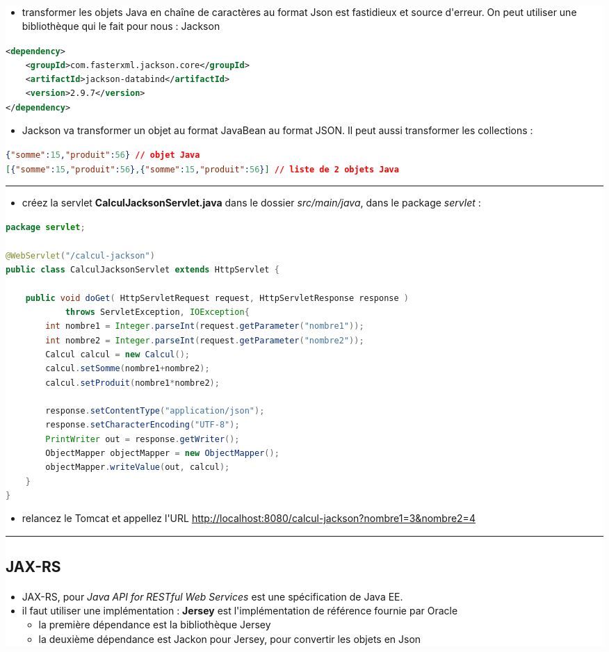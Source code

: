 - transformer les objets Java en chaîne de caractères au format Json est fastidieux et source d'erreur. On peut utiliser une bibliothèque qui le fait pour nous : Jackson

```xml
<dependency>
	<groupId>com.fasterxml.jackson.core</groupId>
	<artifactId>jackson-databind</artifactId>
	<version>2.9.7</version>
</dependency>
```

- Jackson va transformer un objet au format JavaBean au format JSON. Il peut aussi transformer les collections :
```json
{"somme":15,"produit":56} // objet Java
[{"somme":15,"produit":56},{"somme":15,"produit":56}] // liste de 2 objets Java
```

----

- créez la servlet **CalculJacksonServlet.java** dans le dossier *src/main/java*, dans le package *servlet* :

```java
package servlet;

@WebServlet("/calcul-jackson")
public class CalculJacksonServlet extends HttpServlet {
	
    public void doGet( HttpServletRequest request, HttpServletResponse response )
			throws ServletException, IOException{
		int nombre1 = Integer.parseInt(request.getParameter("nombre1"));
		int nombre2 = Integer.parseInt(request.getParameter("nombre2"));
		Calcul calcul = new Calcul();
		calcul.setSomme(nombre1+nombre2);
		calcul.setProduit(nombre1*nombre2);

		response.setContentType("application/json");
		response.setCharacterEncoding("UTF-8");	
		PrintWriter out = response.getWriter();
		ObjectMapper objectMapper = new ObjectMapper();
		objectMapper.writeValue(out, calcul);
	}
}
```

- relancez le Tomcat et appellez l'URL [http://localhost:8080/calcul-jackson?nombre1=3&nombre2=4](http://localhost:8080/calcul-jackson?nombre1=3&nombre2=4)

----

## JAX-RS

- JAX-RS, pour *Java API for RESTful Web Services* est une spécification de Java EE.
- il faut utiliser une implémentation : **Jersey** est l'implémentation de référence fournie par Oracle 
    - la première dépendance est la bibliothèque Jersey
    - la deuxième dépendance est Jackon pour Jersey, pour convertir les objets en Json
